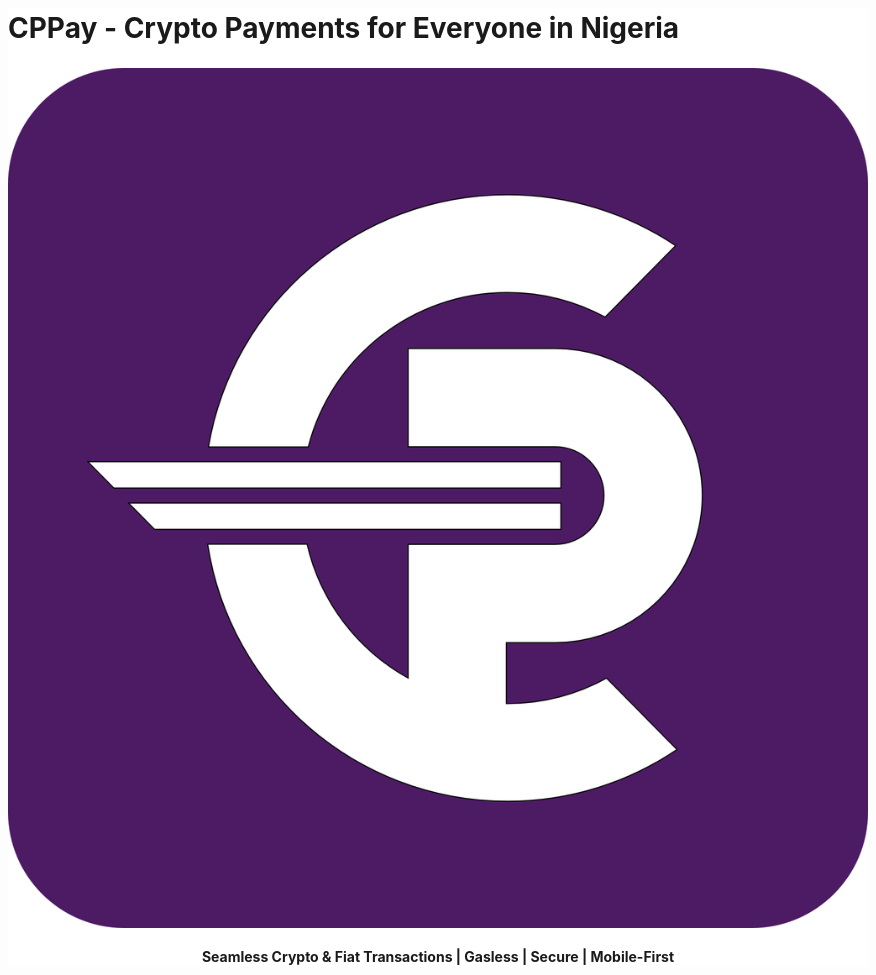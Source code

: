 # CPPay - Crypto Payments for Everyone in Nigeria

<div align="center">
  
![CPPay Logo](src/components/assets/logo.png)

**Seamless Crypto & Fiat Transactions | Gasless | Secure | Mobile-First**
